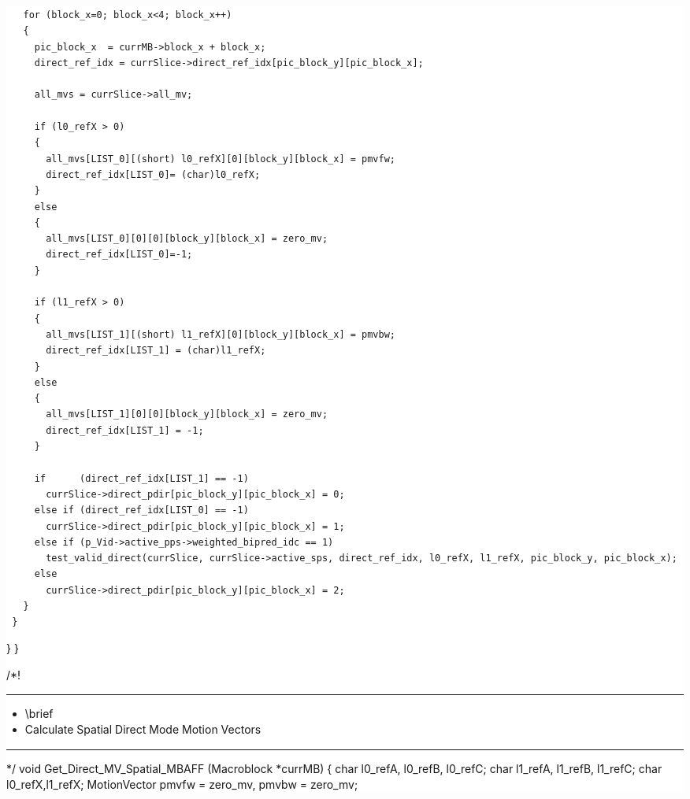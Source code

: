        for (block_x=0; block_x<4; block_x++)
       {
         pic_block_x  = currMB->block_x + block_x;
         direct_ref_idx = currSlice->direct_ref_idx[pic_block_y][pic_block_x];
 
         all_mvs = currSlice->all_mv;
 
         if (l0_refX > 0)
         {
           all_mvs[LIST_0][(short) l0_refX][0][block_y][block_x] = pmvfw;
           direct_ref_idx[LIST_0]= (char)l0_refX;          
         }
         else
         {
           all_mvs[LIST_0][0][0][block_y][block_x] = zero_mv;
           direct_ref_idx[LIST_0]=-1;
         }
 
         if (l1_refX > 0)
         {
           all_mvs[LIST_1][(short) l1_refX][0][block_y][block_x] = pmvbw;
           direct_ref_idx[LIST_1] = (char)l1_refX;
         }
         else
         {
           all_mvs[LIST_1][0][0][block_y][block_x] = zero_mv;
           direct_ref_idx[LIST_1] = -1;
         }
 
         if      (direct_ref_idx[LIST_1] == -1)
           currSlice->direct_pdir[pic_block_y][pic_block_x] = 0;
         else if (direct_ref_idx[LIST_0] == -1)
           currSlice->direct_pdir[pic_block_y][pic_block_x] = 1;
         else if (p_Vid->active_pps->weighted_bipred_idc == 1)
           test_valid_direct(currSlice, currSlice->active_sps, direct_ref_idx, l0_refX, l1_refX, pic_block_y, pic_block_x);
         else
           currSlice->direct_pdir[pic_block_y][pic_block_x] = 2;
       }
     }
   }
 }
 
 
 /*!
 ************************************************************************
 * \brief
 *    Calculate Spatial Direct Mode Motion Vectors 
 ************************************************************************
 */
 void Get_Direct_MV_Spatial_MBAFF (Macroblock *currMB)
 {
   char l0_refA, l0_refB, l0_refC;
   char l1_refA, l1_refB, l1_refC;
   char l0_refX,l1_refX;
   MotionVector pmvfw = zero_mv, pmvbw = zero_mv;
 